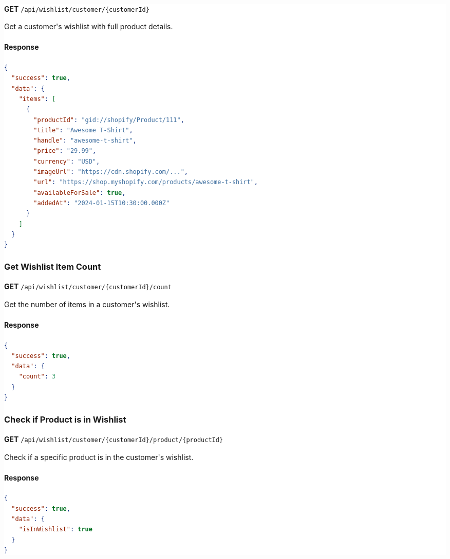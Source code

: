 **GET** `/api/wishlist/customer/{customerId}`

Get a customer's wishlist with full product details.

#### Response
```json
{
  "success": true,
  "data": {
    "items": [
      {
        "productId": "gid://shopify/Product/111",
        "title": "Awesome T-Shirt",
        "handle": "awesome-t-shirt",
        "price": "29.99",
        "currency": "USD",
        "imageUrl": "https://cdn.shopify.com/...",
        "url": "https://shop.myshopify.com/products/awesome-t-shirt",
        "availableForSale": true,
        "addedAt": "2024-01-15T10:30:00.000Z"
      }
    ]
  }
}
```

### Get Wishlist Item Count

**GET** `/api/wishlist/customer/{customerId}/count`

Get the number of items in a customer's wishlist.

#### Response
```json
{
  "success": true,
  "data": {
    "count": 3
  }
}
```

### Check if Product is in Wishlist

**GET** `/api/wishlist/customer/{customerId}/product/{productId}`

Check if a specific product is in the customer's wishlist.

#### Response
```json
{
  "success": true,
  "data": {
    "isInWishlist": true
  }
}
```
